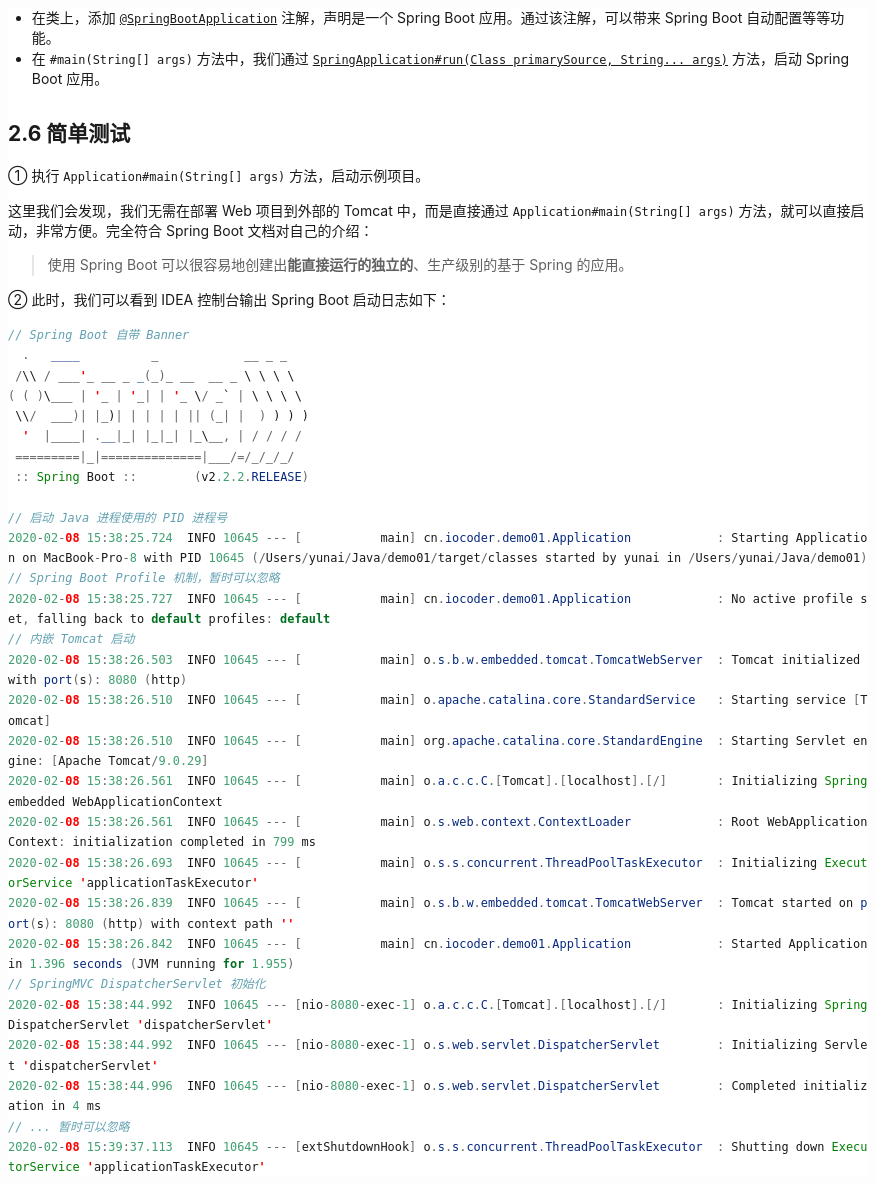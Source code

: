 - 在类上，添加 [`@SpringBootApplication`](https://docshome.gitbooks.io/springboot/content/pages/using-spring-boot.html#using-boot-using-springbootapplication-annotation) 注解，声明是一个 Spring Boot 应用。通过该注解，可以带来 Spring Boot 自动配置等等功能。
- 在 `#main(String[] args)` 方法中，我们通过 [`SpringApplication#run(Class primarySource, String... args)`](https://github.com/spring-projects/spring-boot/blob/master/spring-boot-project/spring-boot/src/main/java/org/springframework/boot/SpringApplication.java#L1218-L1227) 方法，启动 Spring Boot 应用。

## 2.6 简单测试

① 执行 `Application#main(String[] args)` 方法，启动示例项目。

这里我们会发现，我们无需在部署 Web 项目到外部的 Tomcat 中，而是直接通过 `Application#main(String[] args)` 方法，就可以直接启动，非常方便。完全符合 Spring Boot 文档对自己的介绍：

> 使用 Spring Boot 可以很容易地创建出**能直接运行的独立的**、生产级别的基于 Spring 的应用。

② 此时，我们可以看到 IDEA 控制台输出 Spring Boot 启动日志如下：

```java
// Spring Boot 自带 Banner
  .   ____          _            __ _ _
 /\\ / ___'_ __ _ _(_)_ __  __ _ \ \ \ \
( ( )\___ | '_ | '_| | '_ \/ _` | \ \ \ \
 \\/  ___)| |_)| | | | | || (_| |  ) ) ) )
  '  |____| .__|_| |_|_| |_\__, | / / / /
 =========|_|==============|___/=/_/_/_/
 :: Spring Boot ::        (v2.2.2.RELEASE)

// 启动 Java 进程使用的 PID 进程号
2020-02-08 15:38:25.724  INFO 10645 --- [           main] cn.iocoder.demo01.Application            : Starting Application on MacBook-Pro-8 with PID 10645 (/Users/yunai/Java/demo01/target/classes started by yunai in /Users/yunai/Java/demo01)
// Spring Boot Profile 机制，暂时可以忽略
2020-02-08 15:38:25.727  INFO 10645 --- [           main] cn.iocoder.demo01.Application            : No active profile set, falling back to default profiles: default
// 内嵌 Tomcat 启动
2020-02-08 15:38:26.503  INFO 10645 --- [           main] o.s.b.w.embedded.tomcat.TomcatWebServer  : Tomcat initialized with port(s): 8080 (http)
2020-02-08 15:38:26.510  INFO 10645 --- [           main] o.apache.catalina.core.StandardService   : Starting service [Tomcat]
2020-02-08 15:38:26.510  INFO 10645 --- [           main] org.apache.catalina.core.StandardEngine  : Starting Servlet engine: [Apache Tomcat/9.0.29]
2020-02-08 15:38:26.561  INFO 10645 --- [           main] o.a.c.c.C.[Tomcat].[localhost].[/]       : Initializing Spring embedded WebApplicationContext
2020-02-08 15:38:26.561  INFO 10645 --- [           main] o.s.web.context.ContextLoader            : Root WebApplicationContext: initialization completed in 799 ms
2020-02-08 15:38:26.693  INFO 10645 --- [           main] o.s.s.concurrent.ThreadPoolTaskExecutor  : Initializing ExecutorService 'applicationTaskExecutor'
2020-02-08 15:38:26.839  INFO 10645 --- [           main] o.s.b.w.embedded.tomcat.TomcatWebServer  : Tomcat started on port(s): 8080 (http) with context path ''
2020-02-08 15:38:26.842  INFO 10645 --- [           main] cn.iocoder.demo01.Application            : Started Application in 1.396 seconds (JVM running for 1.955)
// SpringMVC DispatcherServlet 初始化
2020-02-08 15:38:44.992  INFO 10645 --- [nio-8080-exec-1] o.a.c.c.C.[Tomcat].[localhost].[/]       : Initializing Spring DispatcherServlet 'dispatcherServlet'
2020-02-08 15:38:44.992  INFO 10645 --- [nio-8080-exec-1] o.s.web.servlet.DispatcherServlet        : Initializing Servlet 'dispatcherServlet'
2020-02-08 15:38:44.996  INFO 10645 --- [nio-8080-exec-1] o.s.web.servlet.DispatcherServlet        : Completed initialization in 4 ms
// ... 暂时可以忽略
2020-02-08 15:39:37.113  INFO 10645 --- [extShutdownHook] o.s.s.concurrent.ThreadPoolTaskExecutor  : Shutting down ExecutorService 'applicationTaskExecutor'
```

